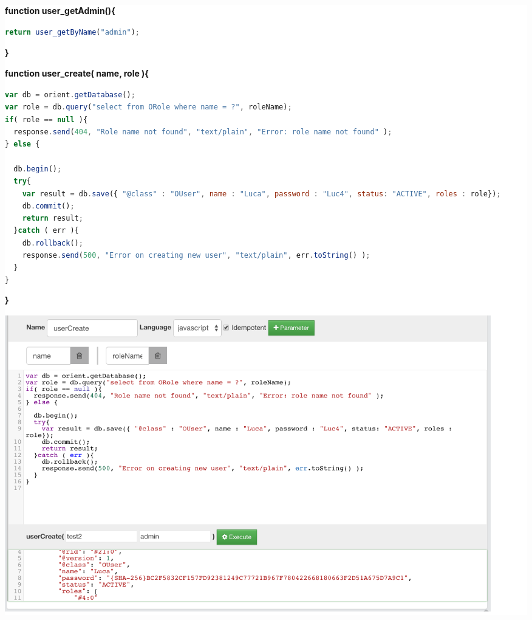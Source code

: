 **function user_getAdmin(){**
```javascript
return user_getByName("admin");
```
**}**

**function user_create( name, role ){**
```javascript
var db = orient.getDatabase();
var role = db.query("select from ORole where name = ?", roleName);
if( role == null ){
  response.send(404, "Role name not found", "text/plain", "Error: role name not found" );
} else {

  db.begin();
  try{
    var result = db.save({ "@class" : "OUser", name : "Luca", password : "Luc4", status: "ACTIVE", roles : role});
    db.commit();
    return result;
  }catch ( err ){
    db.rollback();
    response.send(500, "Error on creating new user", "text/plain", err.toString() );
  }
}
```
**}**

![image](images/studio-function-repository.png)

